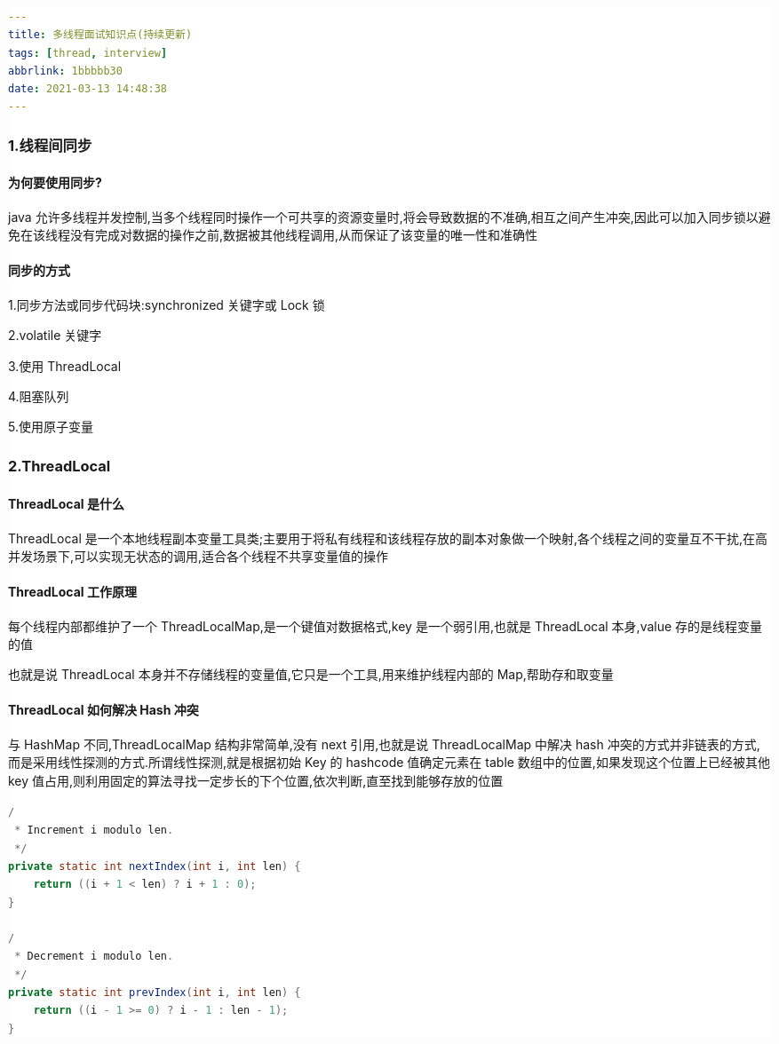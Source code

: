 ```yaml
---
title: 多线程面试知识点(持续更新)
tags: [thread, interview]
abbrlink: 1bbbbb30
date: 2021-03-13 14:48:38
---
```


### 1.线程间同步

#### 为何要使用同步?

java 允许多线程并发控制,当多个线程同时操作一个可共享的资源变量时,将会导致数据的不准确,相互之间产生冲突,因此可以加入同步锁以避免在该线程没有完成对数据的操作之前,数据被其他线程调用,从而保证了该变量的唯一性和准确性

#### 同步的方式

1.同步方法或同步代码块:synchronized 关键字或 Lock 锁

2.volatile 关键字

3.使用 ThreadLocal

4.阻塞队列

5.使用原子变量

### 2.ThreadLocal

#### ThreadLocal 是什么

ThreadLocal 是一个本地线程副本变量工具类;主要用于将私有线程和该线程存放的副本对象做一个映射,各个线程之间的变量互不干扰,在高并发场景下,可以实现无状态的调用,适合各个线程不共享变量值的操作

#### ThreadLocal 工作原理

每个线程内部都维护了一个 ThreadLocalMap,是一个键值对数据格式,key 是一个弱引用,也就是 ThreadLocal 本身,value 存的是线程变量的值

也就是说 ThreadLocal 本身并不存储线程的变量值,它只是一个工具,用来维护线程内部的 Map,帮助存和取变量

#### ThreadLocal 如何解决 Hash 冲突

与 HashMap 不同,ThreadLocalMap 结构非常简单,没有 next 引用,也就是说 ThreadLocalMap 中解决 hash 冲突的方式并非链表的方式,而是采用线性探测的方式.所谓线性探测,就是根据初始 Key 的 hashcode 值确定元素在 table 数组中的位置,如果发现这个位置上已经被其他 key 值占用,则利用固定的算法寻找一定步长的下个位置,依次判断,直至找到能够存放的位置

```java
/
 * Increment i modulo len.
 */
private static int nextIndex(int i, int len) {
    return ((i + 1 < len) ? i + 1 : 0);
}

/
 * Decrement i modulo len.
 */
private static int prevIndex(int i, int len) {
    return ((i - 1 >= 0) ? i - 1 : len - 1);
}
```
